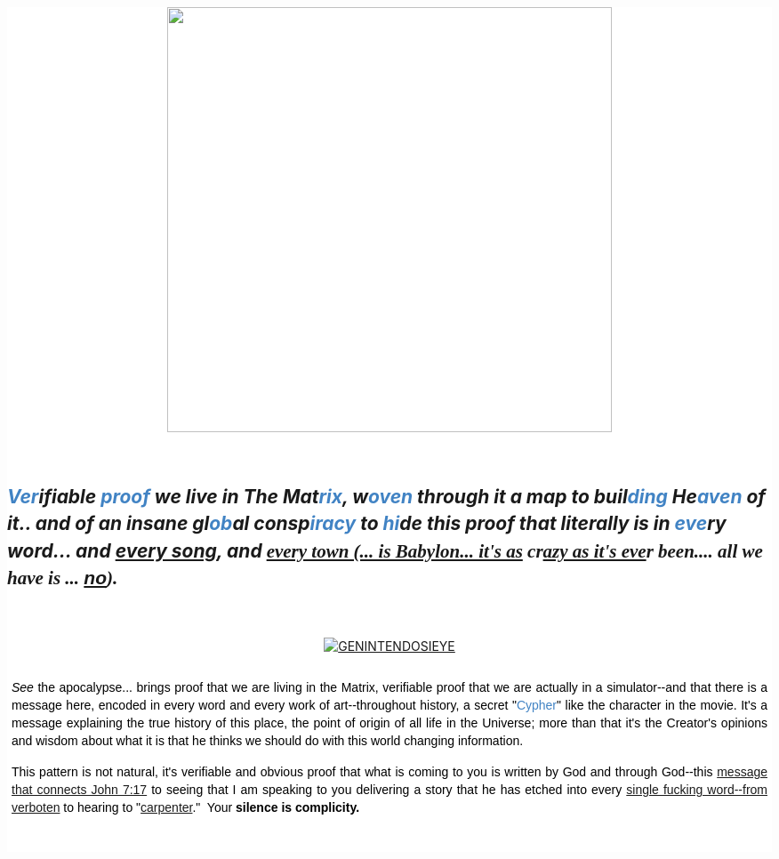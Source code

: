 <div style="margin-top: 16px; margin-bottom: 16px; text-align: center;"><a href="http://amen.s.lamc.la/" style="text-decoration:none;color:rgb(65, 131, 196);"><img alt="" height="478" src="https://i.imgur.com/zfwWVCX.png" style="max-width: 100%; border-width: 0px; border-style: solid;" width="500" /></a></div>

<h2 style="text-align:left;margin-top:2.5em;"><em style="text-align:left;"><a href="http://ver.reallyhim.com/" style="text-align:left;text-decoration:none;color:rgb(65, 131, 196);">Ver</a><strong style="text-align:left;">ifi</strong>able <a href="http://how.s.lamc.la/" style="text-align:left;text-decoration:none;color:rgb(65, 131, 196);"><strong style="text-align:left;">proof</strong></a> we live in The Mat<a href="http://rix.s.lamc.la/" style="text-align:left;text-decoration:none;color:rgb(65, 131, 196);"><strong style="text-align:left;">rix</strong></a>, w<a href="./SPEECH.html" style="text-align:left;text-decoration:none;color:rgb(65, 131, 196);"><strong style="text-align:left;">oven</strong></a> through it a <strong style="text-align:left;">map</strong> to buil<strong style="text-align:left;"><a href="http://horn.s.lamc.la/" style="text-align:left;text-decoration:none;color:rgb(65, 131, 196);">ding</a></strong> <strong style="text-align:left;">He</strong><a href="http://high.s.lamc.la/" style="text-align:left;text-decoration:none;color:rgb(65, 131, 196);">aven</a> of it.. and of an insane gl<a href="http://horn.s.lamc.la/" style="text-align:left;text-decoration:none;color:rgb(65, 131, 196);"><strong style="text-align:left;">ob</strong></a>al consp<a href="http://cure.s.lamc.la/" style="text-align:left;text-decoration:none;color:rgb(65, 131, 196);"><strong style="text-align:left;">iracy</strong></a> to <a href="http://hi.s.lamc.la/" style="text-align:left;text-decoration:none;color:rgb(65, 131, 196);"><strong style="text-align:left;">hi</strong></a>de this proof that lit<strong style="text-align:left;">er</strong>ally is in <a href="http://eve.s.lamc.la/" style="text-align:left;text-decoration:none;color:rgb(65, 131, 196);"><strong style="text-align:left;">eve</strong></a>ry word... and <strong><a href="./THUNDERSTAND.html">every song</a></strong>, and <span style="font-family:comic sans ms,cursive;"><a href="http://www.youtube.com/watch?v=TB1zPYKQCCY">every town&nbsp;(... is Babylon... it&#39;s as</a> cr<a href="https://www.youtube.com/watch?v=xPU8OAjjS4k">azy as it&#39;s eve</a>r been.... all we have is ... </span><strong><span style="font-family:tahoma,geneva,sans-serif;"><a href="./CINOIZE.html">no</a></span></strong><span style="font-family:comic sans ms,cursive;">).</span></em></h2>

<p>&nbsp;</p>

<div style="direction:ltr;text-align:left;">
<div style="clear:both;text-align:center;"><a href="http://rigel.s.lamc.la"><img alt="GENINTENDOSIEYE" src="https://i.imgur.com/OGGq2TJ.png" /></a></div>

<div style="clear:both;text-align:center;">&nbsp;</div>

<div style="color:black;font-family:helvetica, arial, sans-serif;font-size:1em;line-height:1.42857em;text-align:justify;margin: 0px 0px 0.357143em; padding: 5px; "><em>See</em> the apocalypse... brings proof that we are living in the Matrix, verifiable proof that we are actually in a simulator--and that there is a message here, encoded in every word and every work of art--throughout history, a secret &quot;<a href="https://archive.is/RN45a" style="text-decoration:none;color:rgb(65, 131, 196);">Cypher</a>&quot; like the character in the movie. It&#39;s a message explaining the true history of this place, the point of origin of all life in the Universe; more than that it&#39;s the Creator&#39;s opinions and wisdom about what it is that he thinks we should do with this world changing information.</div>

<div style="color:black;font-family:helvetica, arial, sans-serif;font-size:1em;line-height:1.42857em;text-align:justify;margin: 0px 0px 0.357143em; padding: 5px; ">This pattern is not natural, it&#39;s verifiable and obvious proof that what is coming to you is written by God and through God--this <a href="./ADAMSROD.html">message that connects John 7:17</a> to seeing that I am speaking to you delivering a story that he has etched into every <a href="http://fuck.s.lamc.la">single fucking word--from verboten</a> to hearing to &quot;<a href="http://amen.s.lamc.la">carpenter</a>.&quot;&nbsp; Your <strong>silence is complicity.</strong></div>

<div style="color:black;font-family:helvetica, arial, sans-serif;font-size:1em;line-height:1.42857em;text-align:justify;margin: 0px 0px 0.357143em; padding: 5px; ">&nbsp;</div>
